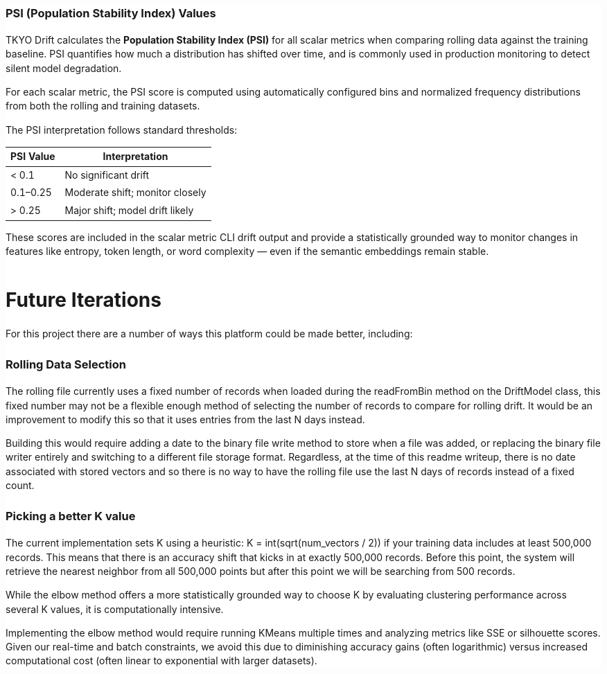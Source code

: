 ### PSI (Population Stability Index) Values

TKYO Drift calculates the **Population Stability Index (PSI)** for all scalar metrics when comparing rolling data against the training baseline. PSI quantifies how much a distribution has shifted over time, and is commonly used in production monitoring to detect silent model degradation.

For each scalar metric, the PSI score is computed using automatically configured bins and normalized frequency distributions from both the rolling and training datasets.

The PSI interpretation follows standard thresholds:

| PSI Value | Interpretation                  |
| --------- | ------------------------------- |
| < 0.1     | No significant drift            |
| 0.1–0.25  | Moderate shift; monitor closely |
| > 0.25    | Major shift; model drift likely |

These scores are included in the scalar metric CLI drift output and provide a statistically grounded way to monitor changes in features like entropy, token length, or word complexity — even if the semantic embeddings remain stable.

# Future Iterations

For this project there are a number of ways this platform could be made better, including:

### Rolling Data Selection

The rolling file currently uses a fixed number of records when loaded during the readFromBin method on the DriftModel class, this fixed number may not be a flexible enough method of selecting the number of records to compare for rolling drift. It would be an improvement to modify this so that it uses entries from the last N days instead.

Building this would require adding a date to the binary file write method to store when a file was added, or replacing the binary file writer entirely and switching to a different file storage format. Regardless, at the time of this readme writeup, there is no date associated with stored vectors and so there is no way to have the rolling file use the last N days of records instead of a fixed count.

### Picking a better K value

The current implementation sets K using a heuristic: K = int(sqrt(num_vectors / 2)) if your training data includes at least 500,000 records. This means that there is an accuracy shift that kicks in at exactly 500,000 records. Before this point, the system will retrieve the nearest neighbor from all 500,000 points but after this point we will be searching from 500 records.

While the elbow method offers a more statistically grounded way to choose K by evaluating clustering performance across several K values, it is computationally intensive.

Implementing the elbow method would require running KMeans multiple times and analyzing metrics like SSE or silhouette scores. Given our real-time and batch constraints, we avoid this due to diminishing accuracy gains (often logarithmic) versus increased computational cost (often linear to exponential with larger datasets).
